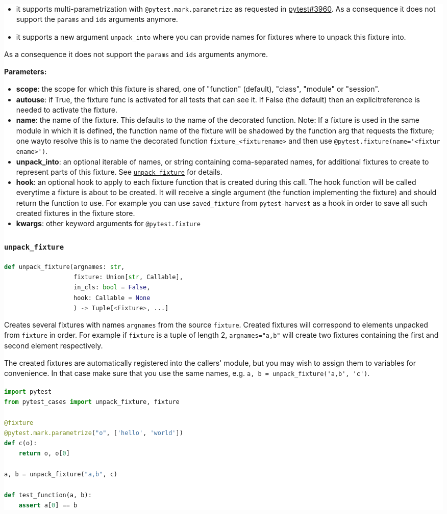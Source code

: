  - it supports multi-parametrization with `@pytest.mark.parametrize` as requested in [pytest#3960](https://github.com/pytest-dev/pytest/issues/3960). As a consequence it does not support the `params` and `ids` arguments anymore.
 
 - it supports a new argument `unpack_into` where you can provide names for fixtures where to unpack this fixture into.

As a consequence it does not support the `params` and `ids` arguments anymore.

**Parameters:**

 - **scope**: the scope for which this fixture is shared, one of "function" (default), "class", "module" or "session".
 - **autouse**: if True, the fixture func is activated for all tests that can see it.  If False (the default) then an explicitreference is needed to activate the fixture.
 - **name**: the name of the fixture. This defaults to the name of the decorated function. Note: If a fixture is used in the same module in which it is defined, the function name of the fixture will be shadowed by the function arg that requests the fixture; one wayto resolve this is to name the decorated function ``fixture_<fixturename>`` and then use ``@pytest.fixture(name='<fixturename>')``.
 - **unpack_into**: an optional iterable of names, or string containing coma-separated names, for additional fixtures to create to represent parts of this fixture. See [`unpack_fixture`](#unpack_fixture) for details.
 - **hook**: an optional hook to apply to each fixture function that is created during this call. The hook function will be called everytime a fixture is about to be created. It will receive a single argument (the function implementing the fixture) and should return the function to use. For example you can use `saved_fixture` from `pytest-harvest` as a hook in order to save all such created fixtures in the fixture store.
 - **kwargs**: other keyword arguments for `@pytest.fixture`

### `unpack_fixture`

```python
def unpack_fixture(argnames: str,
                   fixture: Union[str, Callable],
                   in_cls: bool = False,
                   hook: Callable = None
                   ) -> Tuple[<Fixture>, ...]
```

Creates several fixtures with names `argnames` from the source `fixture`. Created fixtures will correspond to elements unpacked from `fixture` in order. For example if `fixture` is a tuple of length 2, `argnames="a,b"` will create two fixtures containing the first and second element respectively.

The created fixtures are automatically registered into the callers' module, but you may wish to assign them to variables for convenience. In that case make sure that you use the same names, e.g. `a, b = unpack_fixture('a,b', 'c')`.

```python
import pytest
from pytest_cases import unpack_fixture, fixture

@fixture
@pytest.mark.parametrize("o", ['hello', 'world'])
def c(o):
    return o, o[0]

a, b = unpack_fixture("a,b", c)

def test_function(a, b):
    assert a[0] == b
```
